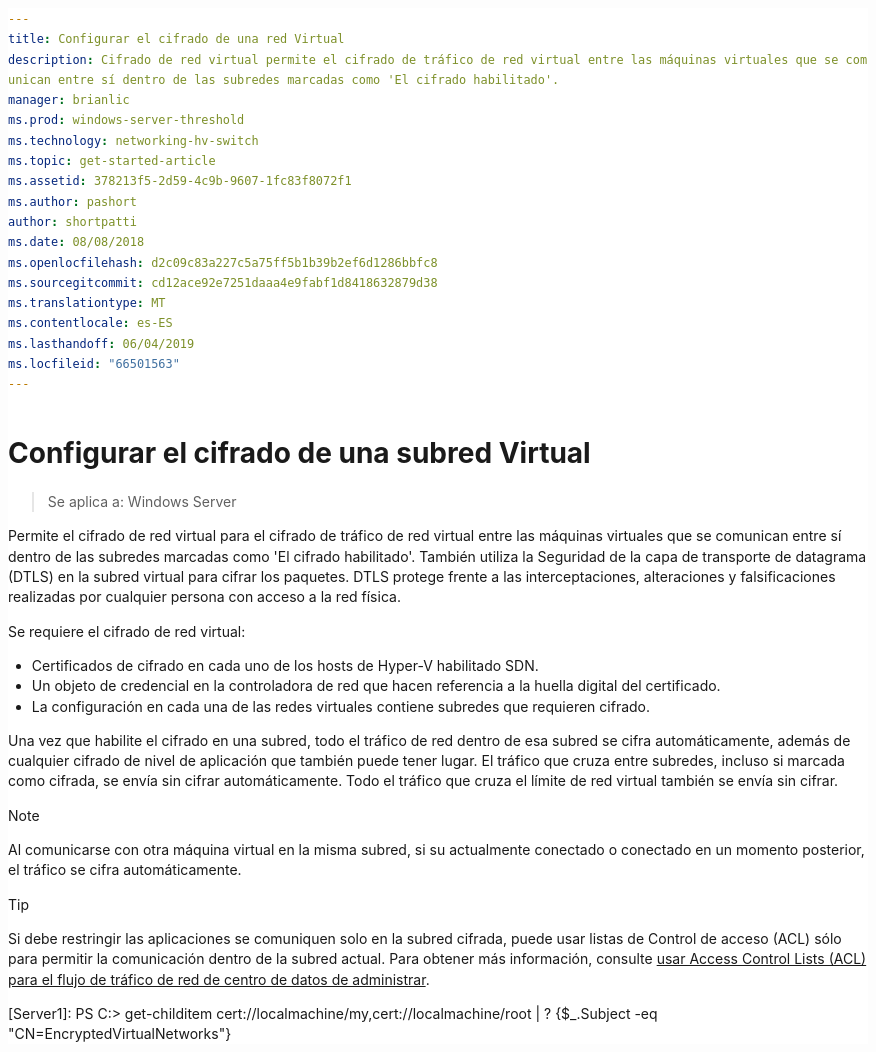 ```yaml
---
title: Configurar el cifrado de una red Virtual
description: Cifrado de red virtual permite el cifrado de tráfico de red virtual entre las máquinas virtuales que se comunican entre sí dentro de las subredes marcadas como 'El cifrado habilitado'.
manager: brianlic
ms.prod: windows-server-threshold
ms.technology: networking-hv-switch
ms.topic: get-started-article
ms.assetid: 378213f5-2d59-4c9b-9607-1fc83f8072f1
ms.author: pashort
author: shortpatti
ms.date: 08/08/2018
ms.openlocfilehash: d2c09c83a227c5a75ff5b1b39b2ef6d1286bbfc8
ms.sourcegitcommit: cd12ace92e7251daaa4e9fabf1d8418632879d38
ms.translationtype: MT
ms.contentlocale: es-ES
ms.lasthandoff: 06/04/2019
ms.locfileid: "66501563"
---
```

# <a name="configure-encryption-for-a-virtual-subnet"></a>Configurar el cifrado de una subred Virtual

>Se aplica a: Windows Server

Permite el cifrado de red virtual para el cifrado de tráfico de red virtual entre las máquinas virtuales que se comunican entre sí dentro de las subredes marcadas como 'El cifrado habilitado'. También utiliza la Seguridad de la capa de transporte de datagrama (DTLS) en la subred virtual para cifrar los paquetes. DTLS protege frente a las interceptaciones, alteraciones y falsificaciones realizadas por cualquier persona con acceso a la red física.

Se requiere el cifrado de red virtual:
- Certificados de cifrado en cada uno de los hosts de Hyper-V habilitado SDN.
- Un objeto de credencial en la controladora de red que hacen referencia a la huella digital del certificado.
- La configuración en cada una de las redes virtuales contiene subredes que requieren cifrado.

Una vez que habilite el cifrado en una subred, todo el tráfico de red dentro de esa subred se cifra automáticamente, además de cualquier cifrado de nivel de aplicación que también puede tener lugar.  El tráfico que cruza entre subredes, incluso si marcada como cifrada, se envía sin cifrar automáticamente. Todo el tráfico que cruza el límite de red virtual también se envía sin cifrar.

>[!NOTE]
>Al comunicarse con otra máquina virtual en la misma subred, si su actualmente conectado o conectado en un momento posterior, el tráfico se cifra automáticamente.

>[!TIP]
>Si debe restringir las aplicaciones se comuniquen solo en la subred cifrada, puede usar listas de Control de acceso (ACL) sólo para permitir la comunicación dentro de la subred actual. Para obtener más información, consulte [usar Access Control Lists (ACL) para el flujo de tráfico de red de centro de datos de administrar](https://docs.microsoft.com/windows-server/networking/sdn/manage/use-acls-for-traffic-flow).


[Server1]: PS C:\> get-childitem cert://localmachine/my,cert://localmachine/root | ? {$_.Subject -eq "CN=EncryptedVirtualNetworks"}
